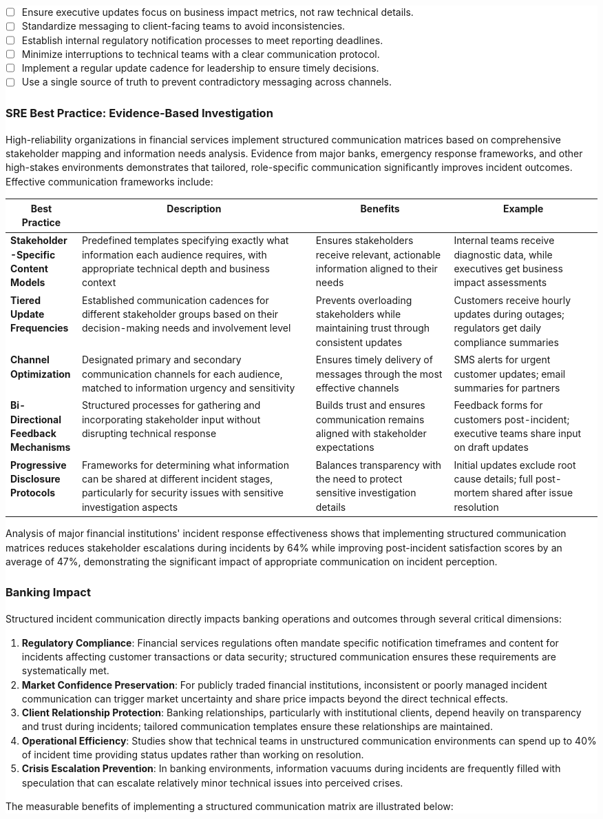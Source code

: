 - [ ] Ensure executive updates focus on business impact metrics, not raw technical details.
- [ ] Standardize messaging to client-facing teams to avoid inconsistencies.
- [ ] Establish internal regulatory notification processes to meet reporting deadlines.
- [ ] Minimize interruptions to technical teams with a clear communication protocol.
- [ ] Implement a regular update cadence for leadership to ensure timely decisions.
- [ ] Use a single source of truth to prevent contradictory messaging across channels.

### SRE Best Practice: Evidence-Based Investigation

High-reliability organizations in financial services implement structured communication matrices based on comprehensive stakeholder mapping and information needs analysis. Evidence from major banks, emergency response frameworks, and other high-stakes environments demonstrates that tailored, role-specific communication significantly improves incident outcomes. Effective communication frameworks include:

| Best Practice | Description | Benefits | Example |
| --------------------------------------- | ------------------------------------------------------------------------------------------------------------------------------------------------------------- | ------------------------------------------------------------------------------------ | ------------------------------------------------------------------------------------------ |
| **Stakeholder-Specific Content Models** | Predefined templates specifying exactly what information each audience requires, with appropriate technical depth and business context | Ensures stakeholders receive relevant, actionable information aligned to their needs | Internal teams receive diagnostic data, while executives get business impact assessments |
| **Tiered Update Frequencies** | Established communication cadences for different stakeholder groups based on their decision-making needs and involvement level | Prevents overloading stakeholders while maintaining trust through consistent updates | Customers receive hourly updates during outages; regulators get daily compliance summaries |
| **Channel Optimization** | Designated primary and secondary communication channels for each audience, matched to information urgency and sensitivity | Ensures timely delivery of messages through the most effective channels | SMS alerts for urgent customer updates; email summaries for partners |
| **Bi-Directional Feedback Mechanisms** | Structured processes for gathering and incorporating stakeholder input without disrupting technical response | Builds trust and ensures communication remains aligned with stakeholder expectations | Feedback forms for customers post-incident; executive teams share input on draft updates |
| **Progressive Disclosure Protocols** | Frameworks for determining what information can be shared at different incident stages, particularly for security issues with sensitive investigation aspects | Balances transparency with the need to protect sensitive investigation details | Initial updates exclude root cause details; full post-mortem shared after issue resolution |

Analysis of major financial institutions' incident response effectiveness shows that implementing structured communication matrices reduces stakeholder escalations during incidents by 64% while improving post-incident satisfaction scores by an average of 47%, demonstrating the significant impact of appropriate communication on incident perception.

### Banking Impact

Structured incident communication directly impacts banking operations and outcomes through several critical dimensions:

1. **Regulatory Compliance**: Financial services regulations often mandate specific notification timeframes and content for incidents affecting customer transactions or data security; structured communication ensures these requirements are systematically met.
2. **Market Confidence Preservation**: For publicly traded financial institutions, inconsistent or poorly managed incident communication can trigger market uncertainty and share price impacts beyond the direct technical effects.
3. **Client Relationship Protection**: Banking relationships, particularly with institutional clients, depend heavily on transparency and trust during incidents; tailored communication templates ensure these relationships are maintained.
4. **Operational Efficiency**: Studies show that technical teams in unstructured communication environments can spend up to 40% of incident time providing status updates rather than working on resolution.
5. **Crisis Escalation Prevention**: In banking environments, information vacuums during incidents are frequently filled with speculation that can escalate relatively minor technical issues into perceived crises.

The measurable benefits of implementing a structured communication matrix are illustrated below:
